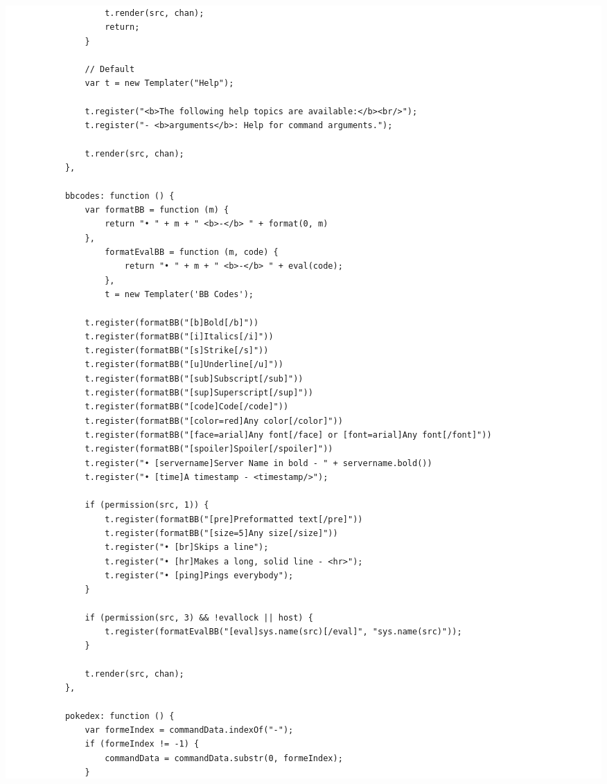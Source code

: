                         t.render(src, chan);
                        return;
                    }

                    // Default
                    var t = new Templater("Help");

                    t.register("<b>The following help topics are available:</b><br/>");
                    t.register("- <b>arguments</b>: Help for command arguments.");

                    t.render(src, chan);
                },

                bbcodes: function () {
                    var formatBB = function (m) {
                        return "• " + m + " <b>-</b> " + format(0, m)
                    },
                        formatEvalBB = function (m, code) {
                            return "• " + m + " <b>-</b> " + eval(code);
                        },
                        t = new Templater('BB Codes');

                    t.register(formatBB("[b]Bold[/b]"))
                    t.register(formatBB("[i]Italics[/i]"))
                    t.register(formatBB("[s]Strike[/s]"))
                    t.register(formatBB("[u]Underline[/u]"))
                    t.register(formatBB("[sub]Subscript[/sub]"))
                    t.register(formatBB("[sup]Superscript[/sup]"))
                    t.register(formatBB("[code]Code[/code]"))
                    t.register(formatBB("[color=red]Any color[/color]"))
                    t.register(formatBB("[face=arial]Any font[/face] or [font=arial]Any font[/font]"))
                    t.register(formatBB("[spoiler]Spoiler[/spoiler]"))
                    t.register("• [servername]Server Name in bold - " + servername.bold())
                    t.register("• [time]A timestamp - <timestamp/>");

                    if (permission(src, 1)) {
                        t.register(formatBB("[pre]Preformatted text[/pre]"))
                        t.register(formatBB("[size=5]Any size[/size]"))
                        t.register("• [br]Skips a line");
                        t.register("• [hr]Makes a long, solid line - <hr>");
                        t.register("• [ping]Pings everybody");
                    }

                    if (permission(src, 3) && !evallock || host) {
                        t.register(formatEvalBB("[eval]sys.name(src)[/eval]", "sys.name(src)"));
                    }

                    t.render(src, chan);
                },

                pokedex: function () {
                    var formeIndex = commandData.indexOf("-");
                    if (formeIndex != -1) {
                        commandData = commandData.substr(0, formeIndex);
                    }
